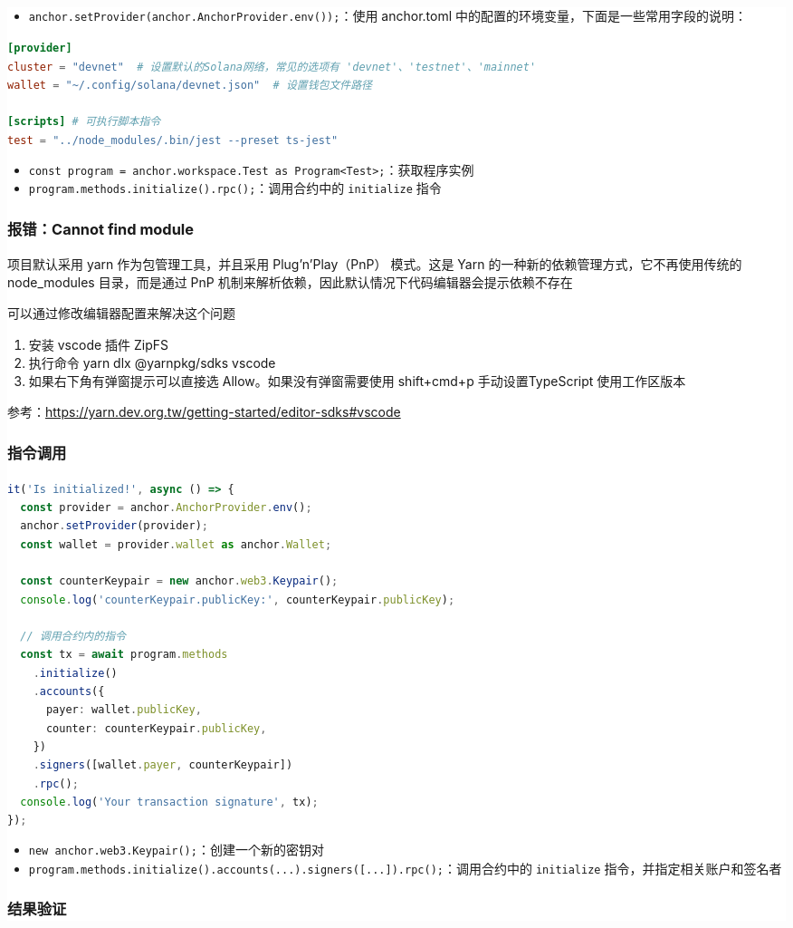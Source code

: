 - `anchor.setProvider(anchor.AnchorProvider.env());`：使用 anchor.toml 中的配置的环境变量，下面是一些常用字段的说明：

```toml
[provider]
cluster = "devnet"  # 设置默认的Solana网络，常见的选项有 'devnet'、'testnet'、'mainnet'
wallet = "~/.config/solana/devnet.json"  # 设置钱包文件路径

[scripts] # 可执行脚本指令
test = "../node_modules/.bin/jest --preset ts-jest"
```

- `const program = anchor.workspace.Test as Program<Test>;`：获取程序实例
- `program.methods.initialize().rpc();`：调用合约中的 `initialize` 指令

### 报错：Cannot find module

项目默认采用 yarn 作为包管理工具，并且采用 Plug’n’Play（PnP） 模式。这是 Yarn 的一种新的依赖管理方式，它不再使用传统的 node_modules 目录，而是通过 PnP 机制来解析依赖，因此默认情况下代码编辑器会提示依赖不存在

可以通过修改编辑器配置来解决这个问题
1. 安装 vscode 插件 ZipFS
2. 执行命令 yarn dlx @yarnpkg/sdks vscode
3. 如果右下角有弹窗提示可以直接选 Allow。如果没有弹窗需要使用 shift+cmd+p 手动设置TypeScript 使用工作区版本

参考：https://yarn.dev.org.tw/getting-started/editor-sdks#vscode

### 指令调用

```typescript
it('Is initialized!', async () => {
  const provider = anchor.AnchorProvider.env();
  anchor.setProvider(provider);
  const wallet = provider.wallet as anchor.Wallet;

  const counterKeypair = new anchor.web3.Keypair();
  console.log('counterKeypair.publicKey:', counterKeypair.publicKey);

  // 调用合约内的指令
  const tx = await program.methods
    .initialize()
    .accounts({
      payer: wallet.publicKey,
      counter: counterKeypair.publicKey,
    })
    .signers([wallet.payer, counterKeypair])
    .rpc();
  console.log('Your transaction signature', tx);
});
```

- `new anchor.web3.Keypair();`：创建一个新的密钥对
- `program.methods.initialize().accounts(...).signers([...]).rpc();`：调用合约中的 `initialize` 指令，并指定相关账户和签名者

### 结果验证
